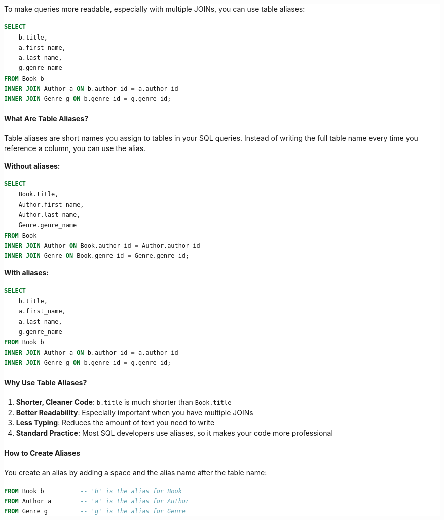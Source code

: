 To make queries more readable, especially with multiple JOINs, you can use table aliases:

```sql
SELECT 
    b.title,
    a.first_name,
    a.last_name,
    g.genre_name
FROM Book b
INNER JOIN Author a ON b.author_id = a.author_id
INNER JOIN Genre g ON b.genre_id = g.genre_id;
```

#### What Are Table Aliases?

Table aliases are short names you assign to tables in your SQL queries. Instead of writing the full table name every time you reference a column, you can use the alias.

**Without aliases:**
```sql
SELECT 
    Book.title,
    Author.first_name,
    Author.last_name,
    Genre.genre_name
FROM Book
INNER JOIN Author ON Book.author_id = Author.author_id
INNER JOIN Genre ON Book.genre_id = Genre.genre_id;
```

**With aliases:**
```sql
SELECT 
    b.title,
    a.first_name,
    a.last_name,
    g.genre_name
FROM Book b
INNER JOIN Author a ON b.author_id = a.author_id
INNER JOIN Genre g ON b.genre_id = g.genre_id;
```

#### Why Use Table Aliases?

1. **Shorter, Cleaner Code**: `b.title` is much shorter than `Book.title`
2. **Better Readability**: Especially important when you have multiple JOINs
3. **Less Typing**: Reduces the amount of text you need to write
4. **Standard Practice**: Most SQL developers use aliases, so it makes your code more professional

#### How to Create Aliases

You create an alias by adding a space and the alias name after the table name:

```sql
FROM Book b          -- 'b' is the alias for Book
FROM Author a        -- 'a' is the alias for Author  
FROM Genre g         -- 'g' is the alias for Genre
```
